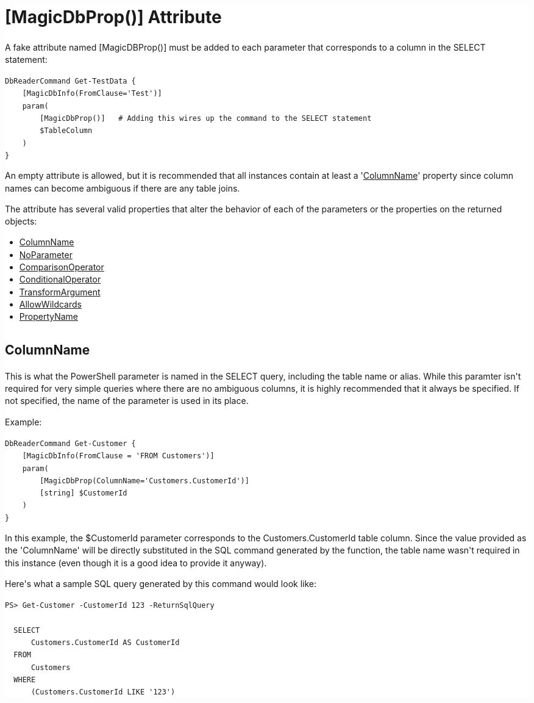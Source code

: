 # [MagicDbProp()] Attribute

A fake attribute named [MagicDBProp()] must be added to each parameter that corresponds to a column in the SELECT statement:
```
DbReaderCommand Get-TestData {
    [MagicDbInfo(FromClause='Test')]
    param(
        [MagicDbProp()]   # Adding this wires up the command to the SELECT statement
        $TableColumn
    )
}
```

An empty attribute is allowed, but it is recommended that all instances contain at least a '[ColumnName](#columnname)' property since column names can become ambiguous if there are any table joins.

 The attribute has several valid properties that alter the behavior of each of the parameters or the properties on the returned objects:

* [ColumnName](#columnname)
* [NoParameter](#noparameter)
* [ComparisonOperator](#comparisonoperator)
* [ConditionalOperator](#conditionaloperator)
* [TransformArgument](#transformargument)
* [AllowWildcards](#allowwildcards)
* [PropertyName](#propertyname)

<a name="columnname"></a>
## ColumnName

This is what the PowerShell parameter is named in the SELECT query, including the table name or alias. While this paramter isn't required for very simple queries where there are no ambiguous columns, it is highly recommended that it always be specified. If not specified, the name of the parameter is used in its place.

Example:
```
DbReaderCommand Get-Customer {
    [MagicDbInfo(FromClause = 'FROM Customers')]
    param(
        [MagicDbProp(ColumnName='Customers.CustomerId')]
        [string] $CustomerId
    )
}
```
In this example, the $CustomerId parameter corresponds to the Customers.CustomerId table column. Since the value provided as the 'ColumnName' will be directly substituted in the SQL command generated by the function, the table name wasn't required in this instance (even though it is a good idea to provide it anyway).

Here's what a sample SQL query generated by this command would look like:
```
PS> Get-Customer -CustomerId 123 -ReturnSqlQuery

  SELECT
      Customers.CustomerId AS CustomerId
  FROM
      Customers
  WHERE
      (Customers.CustomerId LIKE '123')
  ```
